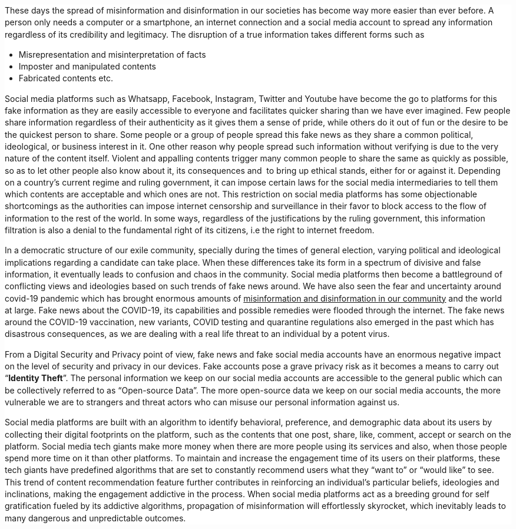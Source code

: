 These days the spread of misinformation and disinformation in our societies has become way more easier than ever before. A person only needs a computer or a smartphone, an internet connection and a social media account to spread any information regardless of its credibility and legitimacy. The disruption of a true information takes different forms such as 

*   Misrepresentation and misinterpretation of facts
*   Imposter and manipulated contents
*   Fabricated contents etc.

Social media platforms such as Whatsapp, Facebook, Instagram, Twitter and Youtube have become the go to platforms for this fake information as they are easily accessible to everyone and facilitates quicker sharing than we have ever imagined. Few people share information regardless of their authenticity as it gives them a sense of pride, while others do it out of fun or the desire to be the quickest person to share. Some people or a group of people spread this fake news as they share a common political, ideological, or business interest in it. One other reason why people spread such information without verifying is due to the very nature of the content itself. Violent and appalling contents trigger many common people to share the same as quickly as possible, so as to let other people also know about it, its consequences and  to bring up ethical stands, either for or against it. Depending on a country’s current regime and ruling government, it can impose certain laws for the social media intermediaries to tell them which contents are acceptable and which ones are not. This restriction on social media platforms has some objectionable shortcomings as the authorities can impose internet censorship and surveillance in their favor to block access to the flow of information to the rest of the world. In some ways, regardless of the justifications by the ruling government, this information filtration is also a denial to the fundamental right of its citizens, i.e the right to internet freedom.

In a democratic structure of our exile community, specially during the times of general election, varying political and ideological implications regarding a candidate can take place. When these differences take its form in a spectrum of divisive and false information, it eventually leads to confusion and chaos in the community. Social media platforms then become a battleground of conflicting views and ideologies based on such trends of fake news around. We have also seen the fear and uncertainty around covid-19 pandemic which has brought enormous amounts of [misinformation and disinformation in our community](https://learn.tibcert.org/category/disinfo-misinfo/) and the world at large. Fake news about the COVID-19, its capabilities and possible remedies were flooded through the internet. The fake news around the COVID-19 vaccination, new variants, COVID testing and quarantine regulations also emerged in the past which has disastrous consequences, as we are dealing with a real life threat to an individual by a potent virus.

From a Digital Security and Privacy point of view, fake news and fake social media accounts have an enormous negative impact on the level of security and privacy in our devices. Fake accounts pose a grave privacy risk as it becomes a means to carry out “**Identity Theft**”. The personal information we keep on our social media accounts are accessible to the general public which can be collectively referred to as “Open-source Data”. The more open-source data we keep on our social media accounts, the more vulnerable we are to strangers and threat actors who can misuse our personal information against us. 

Social media platforms are built with an algorithm to identify behavioral, preference, and demographic data about its users by collecting their digital footprints on the platform, such as the contents that one post, share, like, comment, accept or search on the platform. Social media tech giants make more money when there are more people using its services and also, when those people spend more time on it than other platforms. To maintain and increase the engagement time of its users on their platforms, these tech giants have predefined algorithms that are set to constantly recommend users what they “want to” or “would like” to see. This trend of content recommendation feature further contributes in reinforcing an individual’s particular beliefs, ideologies and inclinations, making the engagement addictive in the process. When social media platforms act as a breeding ground for self gratification fueled by its addictive algorithms, propagation of misinformation will effortlessly skyrocket, which inevitably leads to many dangerous and unpredictable outcomes. 
